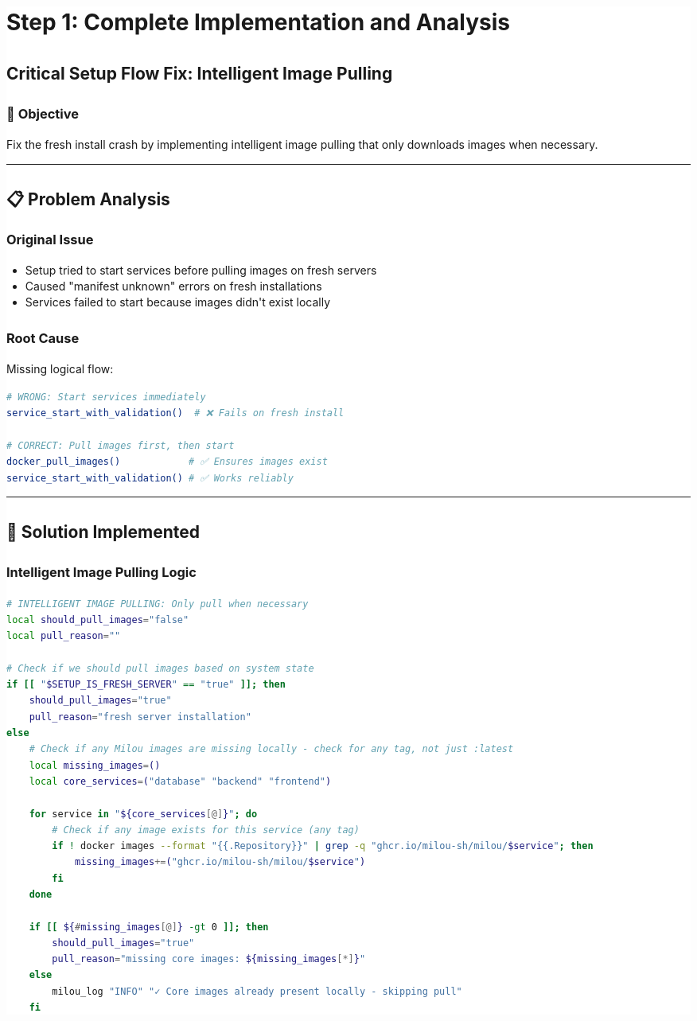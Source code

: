 # Step 1: Complete Implementation and Analysis
## Critical Setup Flow Fix: Intelligent Image Pulling

### 🎯 **Objective**
Fix the fresh install crash by implementing intelligent image pulling that only downloads images when necessary.

---

## 📋 **Problem Analysis**

### **Original Issue**
- Setup tried to start services before pulling images on fresh servers
- Caused "manifest unknown" errors on fresh installations
- Services failed to start because images didn't exist locally

### **Root Cause**
Missing logical flow:
```bash
# WRONG: Start services immediately
service_start_with_validation()  # ❌ Fails on fresh install

# CORRECT: Pull images first, then start
docker_pull_images()            # ✅ Ensures images exist
service_start_with_validation() # ✅ Works reliably
```

---

## 🔧 **Solution Implemented**

### **Intelligent Image Pulling Logic**
```bash
# INTELLIGENT IMAGE PULLING: Only pull when necessary
local should_pull_images="false"
local pull_reason=""

# Check if we should pull images based on system state
if [[ "$SETUP_IS_FRESH_SERVER" == "true" ]]; then
    should_pull_images="true"
    pull_reason="fresh server installation"
else
    # Check if any Milou images are missing locally - check for any tag, not just :latest
    local missing_images=()
    local core_services=("database" "backend" "frontend")
    
    for service in "${core_services[@]}"; do
        # Check if any image exists for this service (any tag)
        if ! docker images --format "{{.Repository}}" | grep -q "ghcr.io/milou-sh/milou/$service"; then
            missing_images+=("ghcr.io/milou-sh/milou/$service")
        fi
    done
    
    if [[ ${#missing_images[@]} -gt 0 ]]; then
        should_pull_images="true"
        pull_reason="missing core images: ${missing_images[*]}"
    else
        milou_log "INFO" "✓ Core images already present locally - skipping pull"
    fi
```